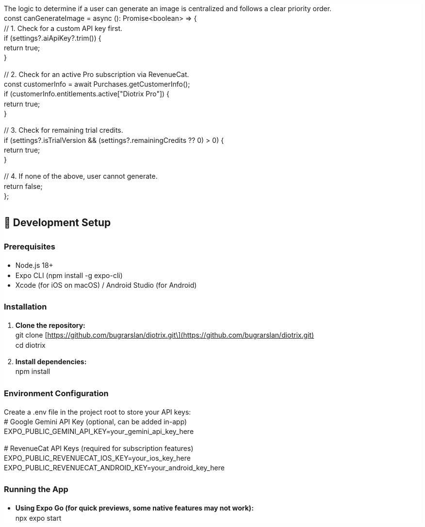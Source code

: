 The logic to determine if a user can generate an image is centralized and follows a clear priority order.  
const canGenerateImage \= async (): Promise\<boolean\> \=\> {  
  // 1\. Check for a custom API key first.  
  if (settings?.aiApiKey?.trim()) {  
    return true;  
  }

  // 2\. Check for an active Pro subscription via RevenueCat.  
  const customerInfo \= await Purchases.getCustomerInfo();  
  if (customerInfo.entitlements.active\["Diotrix Pro"\]) {  
    return true;  
  }

  // 3\. Check for remaining trial credits.  
  if (settings?.isTrialVersion && (settings?.remainingCredits ?? 0\) \> 0\) {  
    return true;  
  }

  // 4\. If none of the above, user cannot generate.  
  return false;  
};

## **🔧 Development Setup**

### **Prerequisites**

* Node.js 18+  
* Expo CLI (npm install \-g expo-cli)  
* Xcode (for iOS on macOS) / Android Studio (for Android)

### **Installation**

1. **Clone the repository:**  
   git clone \[https://github.com/bugrarslan/diotrix.git\](https://github.com/bugrarslan/diotrix.git)  
   cd diotrix

2. **Install dependencies:**  
   npm install

### **Environment Configuration**

Create a .env file in the project root to store your API keys:  
\# Google Gemini API Key (optional, can be added in-app)  
EXPO\_PUBLIC\_GEMINI\_API\_KEY=your\_gemini\_api\_key\_here

\# RevenueCat API Keys (required for subscription features)  
EXPO\_PUBLIC\_REVENUECAT\_IOS\_KEY=your\_ios\_key\_here  
EXPO\_PUBLIC\_REVENUECAT\_ANDROID\_KEY=your\_android\_key\_here

### **Running the App**

* **Using Expo Go (for quick previews, some native features may not work):**  
  npx expo start
